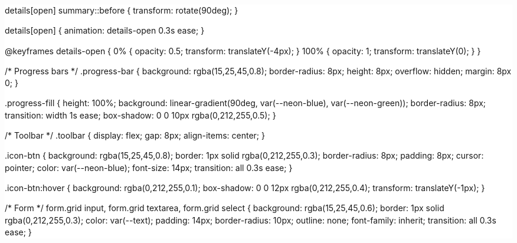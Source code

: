   details[open] summary::before {
    transform: rotate(90deg);
  }
  
  details[open] {
    animation: details-open 0.3s ease;
  }
  
  @keyframes details-open {
    0% { opacity: 0.5; transform: translateY(-4px); }
    100% { opacity: 1; transform: translateY(0); }
  }
  
  /* Progress bars */
  .progress-bar {
    background: rgba(15,25,45,0.8);
    border-radius: 8px;
    height: 8px;
    overflow: hidden;
    margin: 8px 0;
  }
  
  .progress-fill {
    height: 100%;
    background: linear-gradient(90deg, var(--neon-blue), var(--neon-green));
    border-radius: 8px;
    transition: width 1s ease;
    box-shadow: 0 0 10px rgba(0,212,255,0.5);
  }
  
  /* Toolbar */
  .toolbar {
    display: flex;
    gap: 8px;
    align-items: center;
  }
  
  .icon-btn {
    background: rgba(15,25,45,0.8);
    border: 1px solid rgba(0,212,255,0.3);
    border-radius: 8px;
    padding: 8px;
    cursor: pointer;
    color: var(--neon-blue);
    font-size: 14px;
    transition: all 0.3s ease;
  }
  
  .icon-btn:hover {
    background: rgba(0,212,255,0.1);
    box-shadow: 0 0 12px rgba(0,212,255,0.4);
    transform: translateY(-1px);
  }
  
  /* Form */
  form.grid input, form.grid textarea, form.grid select {
    background: rgba(15,25,45,0.6);
    border: 1px solid rgba(0,212,255,0.3);
    color: var(--text);
    padding: 14px;
    border-radius: 10px;
    outline: none;
    font-family: inherit;
    transition: all 0.3s ease;
  }
  